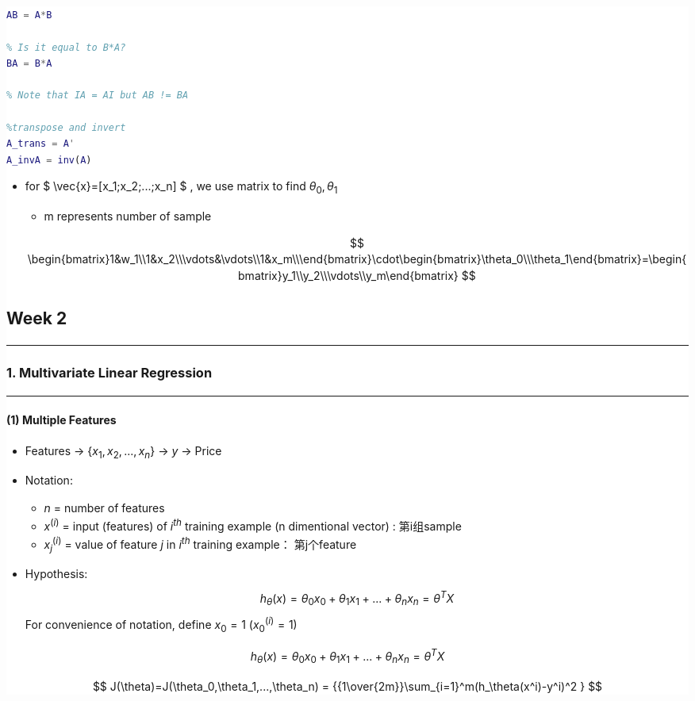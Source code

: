   ```matlab
  AB = A*B 
  
  % Is it equal to B*A? 
  BA = B*A 
  
  % Note that IA = AI but AB != BA
  
  %transpose and invert
  A_trans = A'
  A_invA = inv(A)
  ```

- for $ \vec{x}=[x_1;x_2;...;x_n] $ , we use matrix to find $\theta_0, \theta_1$

  - m represents  number of sample

  $$
  \begin{bmatrix}1&w_1\\1&x_2\\\vdots&\vdots\\1&x_m\\\end{bmatrix}\cdot\begin{bmatrix}\theta_0\\\theta_1\end{bmatrix}=\begin{bmatrix}y_1\\y_2\\\vdots\\y_m\end{bmatrix}
  $$

## Week 2

--------------

### 1. Multivariate Linear Regression

------------

#### (1) Multiple Features

* Features -> {$x_1,x_2,...,x_n$} -> $y$ -> Price

* Notation:

  * $n$ = number of features
  * $x^{(i)}$ = input (features) of $i^{th}$ training example (n dimentional vector) : 第i组sample
  * $x{^{(i)}_j}$ = value of feature $j$ in $i^{th}$ training example： 第j个feature

* Hypothesis:
  $$
  h_\theta(x) = \theta_0x_0+\theta_1x_1+...+\theta_nx_n = {\theta^T}X
  $$
  For convenience of notation, define $x_0 = 1$ ($x{^{(i)}_0} = 1$)



$$
  h_\theta(x) = \theta_0x_0+\theta_1x_1+...+\theta_nx_n = {\theta^T}X
$$



$$
J(\theta)=J(\theta_0,\theta_1,...,\theta_n) = {{1\over{2m}}\sum_{i=1}^m(h_\theta(x^i)-y^i)^2 }
$$
